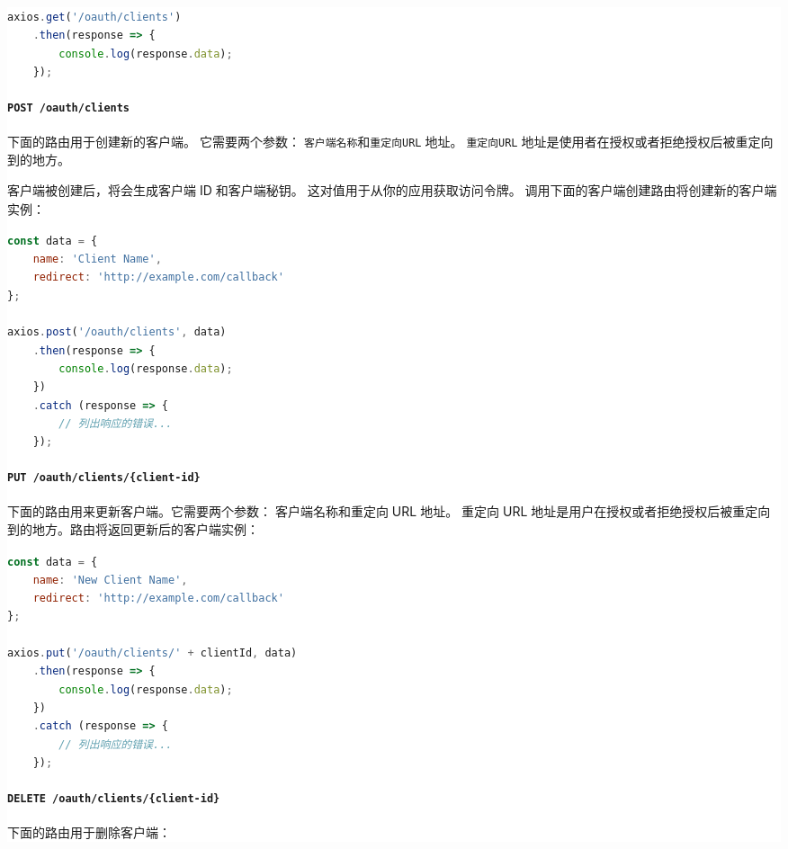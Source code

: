 ```js
axios.get('/oauth/clients')
    .then(response => {
        console.log(response.data);
    });
```

<a name="post-oauthclients"></a>
#### `POST /oauth/clients`

下面的路由用于创建新的客户端。 它需要两个参数： `客户端名称`和`重定向URL` 地址。 `重定向URL` 地址是使用者在授权或者拒绝授权后被重定向到的地方。

客户端被创建后，将会生成客户端 ID 和客户端秘钥。 这对值用于从你的应用获取访问令牌。 调用下面的客户端创建路由将创建新的客户端实例：

```js
const data = {
    name: 'Client Name',
    redirect: 'http://example.com/callback'
};

axios.post('/oauth/clients', data)
    .then(response => {
        console.log(response.data);
    })
    .catch (response => {
        // 列出响应的错误...
    });
```

<a name="put-oauthclientsclient-id"></a>
#### `PUT /oauth/clients/{client-id}`

下面的路由用来更新客户端。它需要两个参数： 客户端名称和重定向 URL 地址。 重定向 URL 地址是用户在授权或者拒绝授权后被重定向到的地方。路由将返回更新后的客户端实例：

```js
const data = {
    name: 'New Client Name',
    redirect: 'http://example.com/callback'
};

axios.put('/oauth/clients/' + clientId, data)
    .then(response => {
        console.log(response.data);
    })
    .catch (response => {
        // 列出响应的错误...
    });
```



<a name="delete-oauthclientsclient-id"></a>
#### `DELETE /oauth/clients/{client-id}`

下面的路由用于删除客户端：
